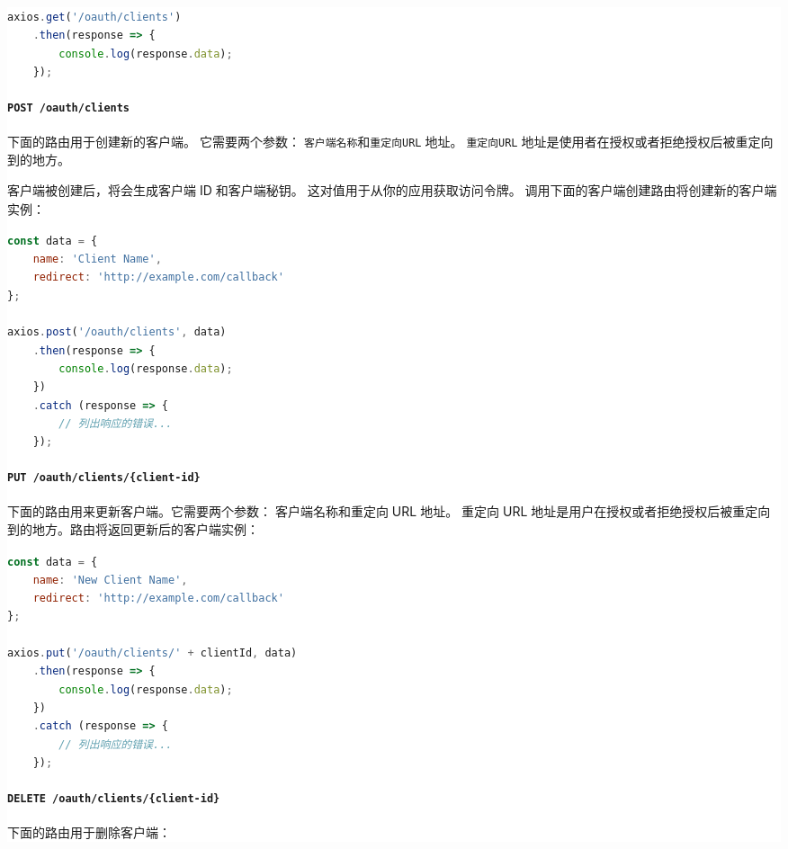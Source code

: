 ```js
axios.get('/oauth/clients')
    .then(response => {
        console.log(response.data);
    });
```

<a name="post-oauthclients"></a>
#### `POST /oauth/clients`

下面的路由用于创建新的客户端。 它需要两个参数： `客户端名称`和`重定向URL` 地址。 `重定向URL` 地址是使用者在授权或者拒绝授权后被重定向到的地方。

客户端被创建后，将会生成客户端 ID 和客户端秘钥。 这对值用于从你的应用获取访问令牌。 调用下面的客户端创建路由将创建新的客户端实例：

```js
const data = {
    name: 'Client Name',
    redirect: 'http://example.com/callback'
};

axios.post('/oauth/clients', data)
    .then(response => {
        console.log(response.data);
    })
    .catch (response => {
        // 列出响应的错误...
    });
```

<a name="put-oauthclientsclient-id"></a>
#### `PUT /oauth/clients/{client-id}`

下面的路由用来更新客户端。它需要两个参数： 客户端名称和重定向 URL 地址。 重定向 URL 地址是用户在授权或者拒绝授权后被重定向到的地方。路由将返回更新后的客户端实例：

```js
const data = {
    name: 'New Client Name',
    redirect: 'http://example.com/callback'
};

axios.put('/oauth/clients/' + clientId, data)
    .then(response => {
        console.log(response.data);
    })
    .catch (response => {
        // 列出响应的错误...
    });
```



<a name="delete-oauthclientsclient-id"></a>
#### `DELETE /oauth/clients/{client-id}`

下面的路由用于删除客户端：
